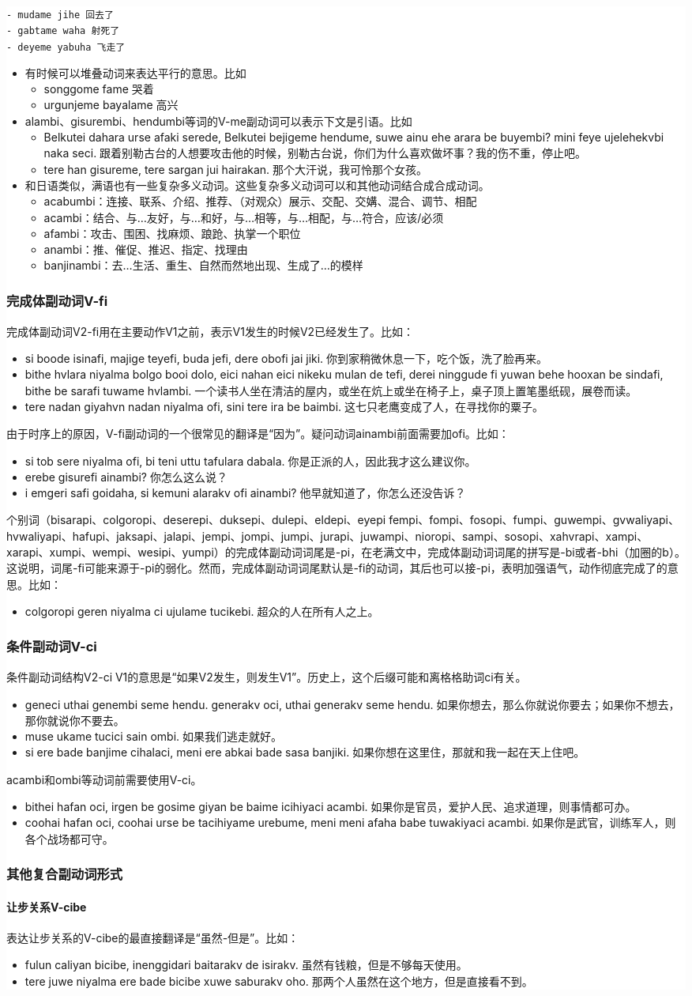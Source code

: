     - mudame jihe 回去了
    - gabtame waha 射死了
    - deyeme yabuha 飞走了
- 有时候可以堆叠动词来表达平行的意思。比如
    - songgome fame 哭着
    - urgunjeme bayalame 高兴
- alambi、gisurembi、hendumbi等词的V-me副动词可以表示下文是引语。比如
    - Belkutei dahara urse afaki serede, Belkutei bejigeme hendume, suwe ainu ehe arara be buyembi? mini feye ujelehekvbi naka seci. 跟着别勒古台的人想要攻击他的时候，别勒古台说，你们为什么喜欢做坏事？我的伤不重，停止吧。
    - tere han gisureme, tere sargan jui hairakan. 那个大汗说，我可怜那个女孩。
- 和日语类似，满语也有一些复杂多义动词。这些复杂多义动词可以和其他动词结合成合成动词。
    - acabumbi：连接、联系、介绍、推荐、（对观众）展示、交配、交媾、混合、调节、相配
    - acambi：结合、与…友好，与…和好，与…相等，与…相配，与…符合，应该/必须
    - afambi：攻击、围困、找麻烦、踉跄、执掌一个职位
    - anambi：推、催促、推迟、指定、找理由
    - banjinambi：去…生活、重生、自然而然地出现、生成了…的模样
### 完成体副动词V-fi
完成体副动词V2-fi用在主要动作V1之前，表示V1发生的时候V2已经发生了。比如：
- si boode isinafi, majige teyefi, buda jefi, dere obofi jai jiki. 你到家稍微休息一下，吃个饭，洗了脸再来。
- bithe hvlara niyalma bolgo booi dolo, eici nahan eici nikeku mulan de tefi, derei ninggude fi yuwan behe hooxan be sindafi, bithe be sarafi tuwame hvlambi. 一个读书人坐在清洁的屋内，或坐在炕上或坐在椅子上，桌子顶上置笔墨纸砚，展卷而读。
- tere nadan giyahvn nadan niyalma ofi, sini tere ira be baimbi. 这七只老鹰变成了人，在寻找你的粟子。

由于时序上的原因，V-fi副动词的一个很常见的翻译是“因为”。疑问动词ainambi前面需要加ofi。比如：
- si tob sere niyalma ofi, bi teni uttu tafulara dabala. 你是正派的人，因此我才这么建议你。
- erebe gisurefi ainambi? 你怎么这么说？
- i emgeri safi goidaha, si kemuni alarakv ofi ainambi? 他早就知道了，你怎么还没告诉？

个别词（bisarapi、colgoropi、deserepi、duksepi、dulepi、eldepi、eyepi fempi、fompi、fosopi、fumpi、guwempi、gvwaliyapi、hvwaliyapi、hafupi、jaksapi、jalapi、jempi、jompi、jumpi、jurapi、juwampi、nioropi、sampi、sosopi、xahvrapi、xampi、xarapi、xumpi、wempi、wesipi、yumpi）的完成体副动词词尾是-pi，在老满文中，完成体副动词词尾的拼写是-bi或者-bhi（加圈的b）。这说明，词尾-fi可能来源于-pi的弱化。然而，完成体副动词词尾默认是-fi的动词，其后也可以接-pi，表明加强语气，动作彻底完成了的意思。比如：
- colgoropi geren niyalma ci ujulame tucikebi. 超众的人在所有人之上。

### 条件副动词V-ci
条件副动词结构V2-ci V1的意思是“如果V2发生，则发生V1”。历史上，这个后缀可能和离格格助词ci有关。
- geneci uthai genembi seme hendu. generakv oci, uthai generakv seme hendu. 如果你想去，那么你就说你要去；如果你不想去，那你就说你不要去。
- muse ukame tucici sain ombi. 如果我们逃走就好。
- si ere bade banjime cihalaci, meni ere abkai bade sasa banjiki. 如果你想在这里住，那就和我一起在天上住吧。

acambi和ombi等动词前需要使用V-ci。
- bithei hafan oci, irgen be gosime giyan be baime icihiyaci acambi. 如果你是官员，爱护人民、追求道理，则事情都可办。
- coohai hafan oci, coohai urse be tacihiyame urebume, meni meni afaha babe tuwakiyaci acambi. 如果你是武官，训练军人，则各个战场都可守。

### 其他复合副动词形式
#### 让步关系V-cibe
表达让步关系的V-cibe的最直接翻译是“虽然-但是”。比如：
- fulun caliyan bicibe, inenggidari baitarakv de isirakv. 虽然有钱粮，但是不够每天使用。
- tere juwe niyalma ere bade bicibe xuwe saburakv oho. 那两个人虽然在这个地方，但是直接看不到。

